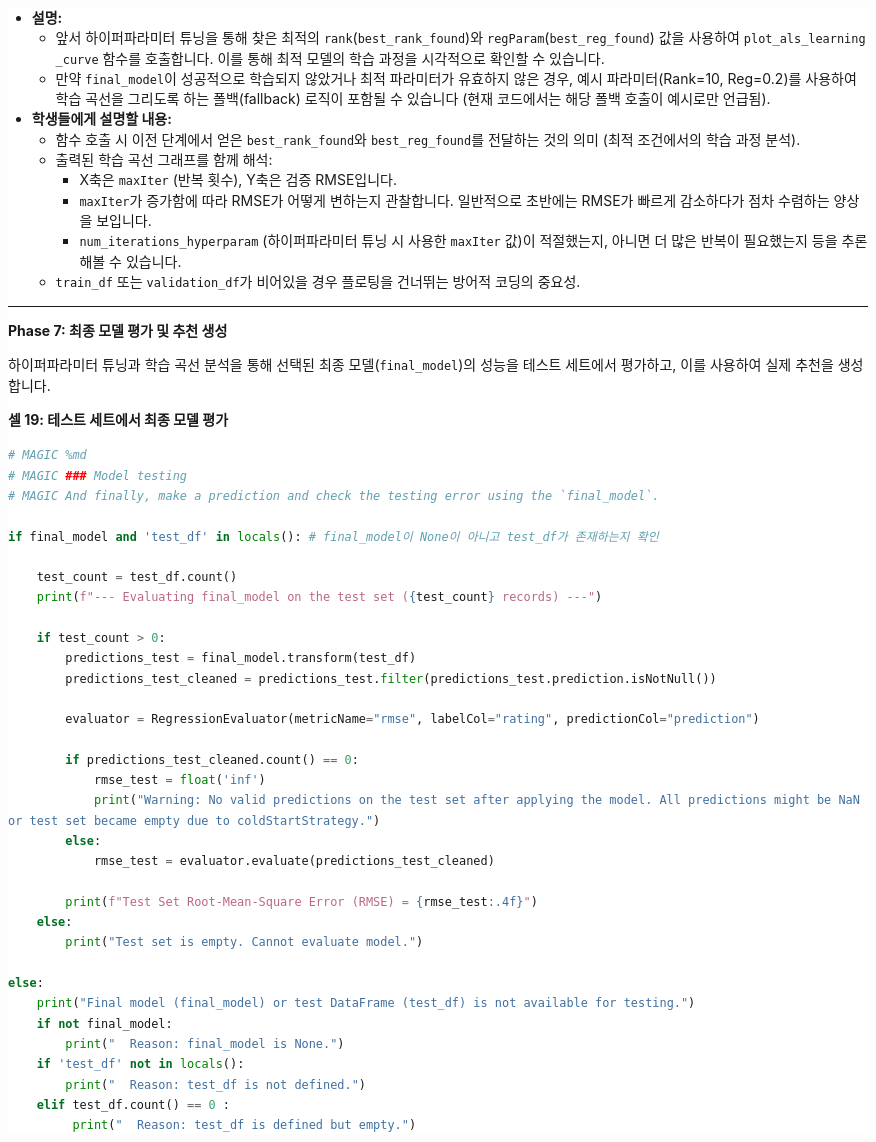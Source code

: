 *   **설명:**
    *   앞서 하이퍼파라미터 튜닝을 통해 찾은 최적의 `rank`(`best_rank_found`)와 `regParam`(`best_reg_found`) 값을 사용하여 `plot_als_learning_curve` 함수를 호출합니다. 이를 통해 최적 모델의 학습 과정을 시각적으로 확인할 수 있습니다.
    *   만약 `final_model`이 성공적으로 학습되지 않았거나 최적 파라미터가 유효하지 않은 경우, 예시 파라미터(Rank=10, Reg=0.2)를 사용하여 학습 곡선을 그리도록 하는 폴백(fallback) 로직이 포함될 수 있습니다 (현재 코드에서는 해당 폴백 호출이 예시로만 언급됨).
*   **학생들에게 설명할 내용:**
    *   함수 호출 시 이전 단계에서 얻은 `best_rank_found`와 `best_reg_found`를 전달하는 것의 의미 (최적 조건에서의 학습 과정 분석).
    *   출력된 학습 곡선 그래프를 함께 해석:
        *   X축은 `maxIter` (반복 횟수), Y축은 검증 RMSE입니다.
        *   `maxIter`가 증가함에 따라 RMSE가 어떻게 변하는지 관찰합니다. 일반적으로 초반에는 RMSE가 빠르게 감소하다가 점차 수렴하는 양상을 보입니다.
        *   `num_iterations_hyperparam` (하이퍼파라미터 튜닝 시 사용한 `maxIter` 값)이 적절했는지, 아니면 더 많은 반복이 필요했는지 등을 추론해볼 수 있습니다.
    *   `train_df` 또는 `validation_df`가 비어있을 경우 플로팅을 건너뛰는 방어적 코딩의 중요성.

---

**Phase 7: 최종 모델 평가 및 추천 생성**

하이퍼파라미터 튜닝과 학습 곡선 분석을 통해 선택된 최종 모델(`final_model`)의 성능을 테스트 세트에서 평가하고, 이를 사용하여 실제 추천을 생성합니다.

**셀 19: 테스트 세트에서 최종 모델 평가**

```python
# MAGIC %md
# MAGIC ### Model testing
# MAGIC And finally, make a prediction and check the testing error using the `final_model`.

if final_model and 'test_df' in locals(): # final_model이 None이 아니고 test_df가 존재하는지 확인
    
    test_count = test_df.count()
    print(f"--- Evaluating final_model on the test set ({test_count} records) ---")

    if test_count > 0:
        predictions_test = final_model.transform(test_df)
        predictions_test_cleaned = predictions_test.filter(predictions_test.prediction.isNotNull())

        evaluator = RegressionEvaluator(metricName="rmse", labelCol="rating", predictionCol="prediction")
        
        if predictions_test_cleaned.count() == 0:
            rmse_test = float('inf')
            print("Warning: No valid predictions on the test set after applying the model. All predictions might be NaN or test set became empty due to coldStartStrategy.")
        else:
            rmse_test = evaluator.evaluate(predictions_test_cleaned)
        
        print(f"Test Set Root-Mean-Square Error (RMSE) = {rmse_test:.4f}")
    else:
        print("Test set is empty. Cannot evaluate model.")

else:
    print("Final model (final_model) or test DataFrame (test_df) is not available for testing.")
    if not final_model:
        print("  Reason: final_model is None.")
    if 'test_df' not in locals():
        print("  Reason: test_df is not defined.")
    elif test_df.count() == 0 :
         print("  Reason: test_df is defined but empty.")
```
